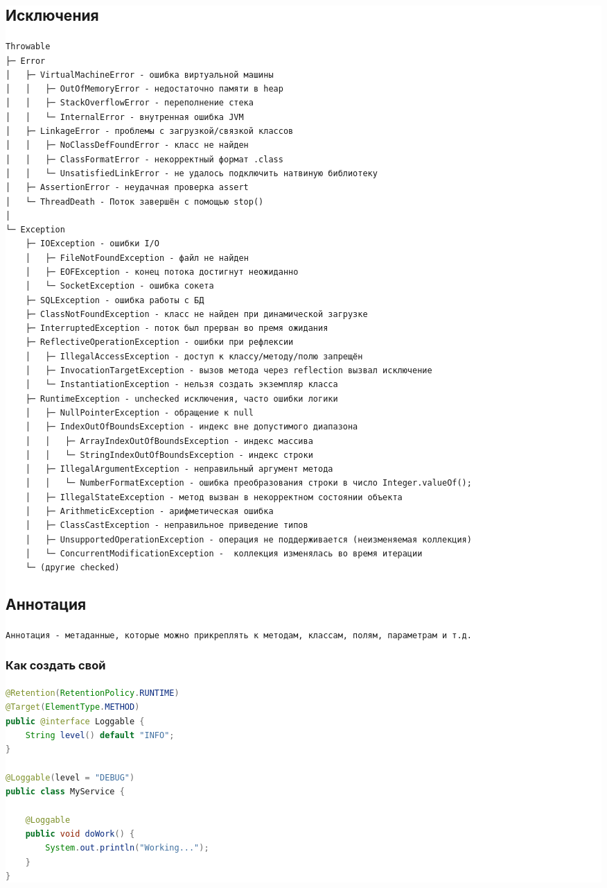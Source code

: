 ## Исключения
```
Throwable
├─ Error
│   ├─ VirtualMachineError - ошибка виртуальной машины
│   │   ├─ OutOfMemoryError - недостаточно памяти в heap
│   │   ├─ StackOverflowError - переполнение стека
│   │   └─ InternalError - внутренная ошибка JVM
│   ├─ LinkageError - проблемы с загрузкой/связкой классов
│   │   ├─ NoClassDefFoundError - класс не найден
│   │   ├─ ClassFormatError - некорректный формат .class
│   │   └─ UnsatisfiedLinkError - не удалось подключить натвиную библиотеку
│   ├─ AssertionError - неудачная проверка assert
│   └─ ThreadDeath - Поток завершён с помощью stop()
│
└─ Exception
    ├─ IOException - ошибки I/O
    │   ├─ FileNotFoundException - файл не найден
    │   ├─ EOFException - конец потока достигнут неожиданно
    │   └─ SocketException - ошибка сокета
    ├─ SQLException - ошибка работы с БД
    ├─ ClassNotFoundException - класс не найден при динамической загрузке
    ├─ InterruptedException - поток был прерван во премя ожидания
    ├─ ReflectiveOperationException - ошибки при рефлексии
    │   ├─ IllegalAccessException - доступ к классу/методу/полю запрещён
    │   ├─ InvocationTargetException - вызов метода через reflection вызвал исключение
    │   └─ InstantiationException - нельзя создать экземпляр класса 
    ├─ RuntimeException - unchecked исключения, часто ошибки логики
    │   ├─ NullPointerException - обращение к null
    │   ├─ IndexOutOfBoundsException - индекс вне допустимого диапазона
    │   │   ├─ ArrayIndexOutOfBoundsException - индекс массива
    │   │   └─ StringIndexOutOfBoundsException - индекс строки
    │   ├─ IllegalArgumentException - неправильный аргумент метода
    │   │   └─ NumberFormatException - ошибка преобразования строки в число Integer.valueOf();
    │   ├─ IllegalStateException - метод вызван в некорректном состоянии объекта
    │   ├─ ArithmeticException - арифметическая ошибка
    │   ├─ ClassCastException - неправильное приведение типов
    │   ├─ UnsupportedOperationException - операция не поддерживается (неизменяемая коллекция)
    │   └─ ConcurrentModificationException -  коллекция изменялась во время итерации
    └─ (другие checked)
```

## Аннотация

`Аннотация - метаданные, которые можно прикреплять к методам, классам, полям, параметрам и т.д.`

### Как создать свой

```java
@Retention(RetentionPolicy.RUNTIME)
@Target(ElementType.METHOD)
public @interface Loggable {
    String level() default "INFO";
}

@Loggable(level = "DEBUG")
public class MyService {

    @Loggable
    public void doWork() {
        System.out.println("Working...");
    }
}
```